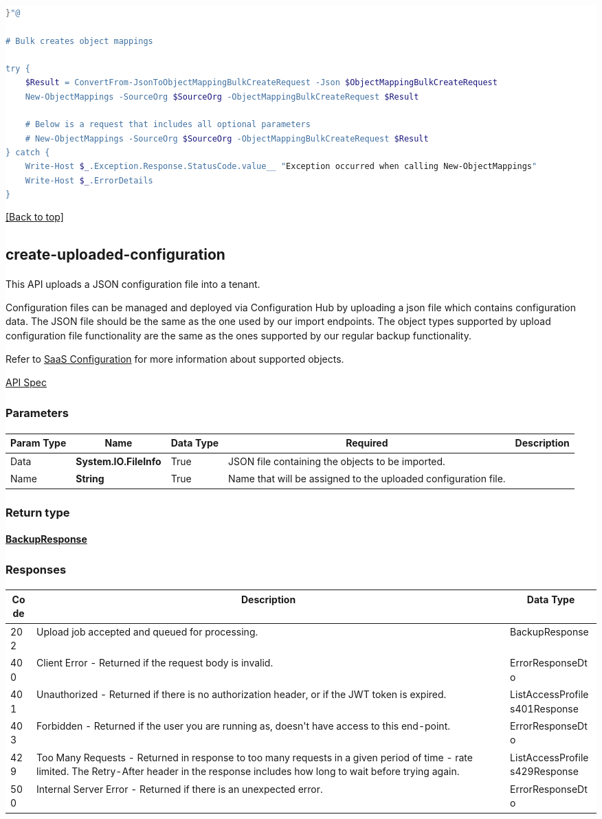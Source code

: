 ```powershell
}"@

# Bulk creates object mappings

try {
    $Result = ConvertFrom-JsonToObjectMappingBulkCreateRequest -Json $ObjectMappingBulkCreateRequest
    New-ObjectMappings -SourceOrg $SourceOrg -ObjectMappingBulkCreateRequest $Result 
    
    # Below is a request that includes all optional parameters
    # New-ObjectMappings -SourceOrg $SourceOrg -ObjectMappingBulkCreateRequest $Result  
} catch {
    Write-Host $_.Exception.Response.StatusCode.value__ "Exception occurred when calling New-ObjectMappings"
    Write-Host $_.ErrorDetails
}
```
[[Back to top]](#) 

## create-uploaded-configuration
This API uploads a JSON configuration file into a tenant.

Configuration files can be managed and deployed via Configuration Hub by uploading a json file which contains configuration data. The JSON file should be the same as the one used by our import endpoints. The object types supported by upload configuration file functionality are the same as the ones supported by our regular backup functionality.

Refer to [SaaS Configuration](https://developer.sailpoint.com/idn/docs/saas-configuration/#supported-objects) for more information about supported objects.

[API Spec](https://developer.sailpoint.com/docs/api/v3/create-uploaded-configuration)

### Parameters 
Param Type | Name | Data Type | Required  | Description
------------- | ------------- | ------------- | ------------- | ------------- 
   | Data | **System.IO.FileInfo** | True  | JSON file containing the objects to be imported.
   | Name | **String** | True  | Name that will be assigned to the uploaded configuration file.

### Return type
[**BackupResponse**](../models/backup-response)

### Responses
Code | Description  | Data Type
------------- | ------------- | -------------
202 | Upload job accepted and queued for processing. | BackupResponse
400 | Client Error - Returned if the request body is invalid. | ErrorResponseDto
401 | Unauthorized - Returned if there is no authorization header, or if the JWT token is expired. | ListAccessProfiles401Response
403 | Forbidden - Returned if the user you are running as, doesn&#39;t have access to this end-point. | ErrorResponseDto
429 | Too Many Requests - Returned in response to too many requests in a given period of time - rate limited. The Retry-After header in the response includes how long to wait before trying again. | ListAccessProfiles429Response
500 | Internal Server Error - Returned if there is an unexpected error. | ErrorResponseDto
